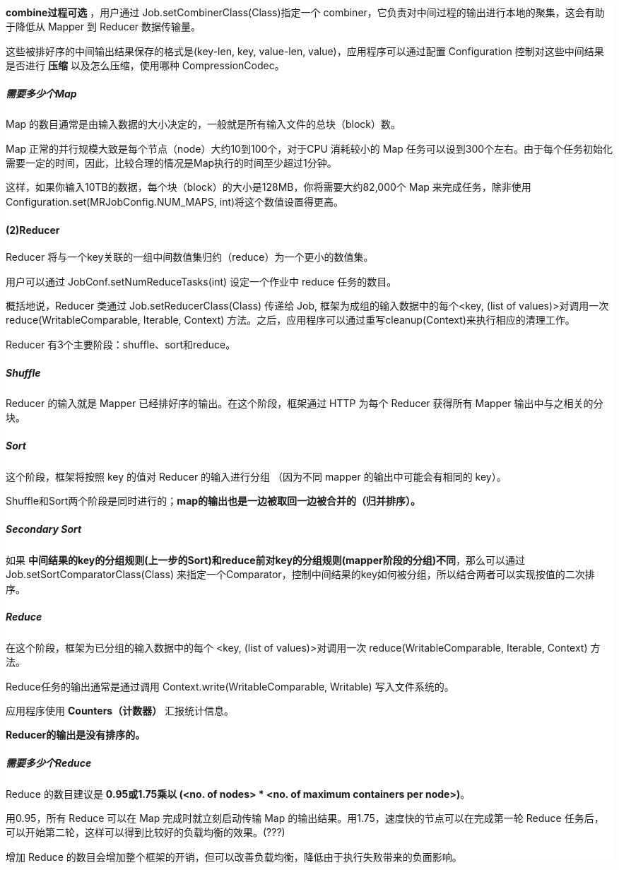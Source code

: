 **combine过程可选** ，用户通过 Job.setCombinerClass(Class)指定一个 combiner，它负责对中间过程的输出进行本地的聚集，这会有助于降低从 Mapper 到 Reducer 数据传输量。

这些被排好序的中间输出结果保存的格式是(key-len, key, value-len, value)，应用程序可以通过配置 Configuration 控制对这些中间结果是否进行 **压缩** 以及怎么压缩，使用哪种 CompressionCodec。

##### 需要多少个Map

Map 的数目通常是由输入数据的大小决定的，一般就是所有输入文件的总块（block）数。

Map 正常的并行规模大致是每个节点（node）大约10到100个，对于CPU 消耗较小的 Map 任务可以设到300个左右。由于每个任务初始化需要一定的时间，因此，比较合理的情况是Map执行的时间至少超过1分钟。

这样，如果你输入10TB的数据，每个块（block）的大小是128MB，你将需要大约82,000个 Map 来完成任务，除非使用 Configuration.set(MRJobConfig.NUM_MAPS, int)将这个数值设置得更高。

#### (2)Reducer

Reducer 将与一个key关联的一组中间数值集归约（reduce）为一个更小的数值集。

用户可以通过 JobConf.setNumReduceTasks(int) 设定一个作业中 reduce 任务的数目。

概括地说，Reducer 类通过 Job.setReducerClass(Class) 传递给 Job, 框架为成组的输入数据中的每个<key, (list of values)>对调用一次 reduce(WritableComparable, Iterable<Writable>, Context) 方法。之后，应用程序可以通过重写cleanup(Context)来执行相应的清理工作。

Reducer 有3个主要阶段：shuffle、sort和reduce。

##### Shuffle

Reducer 的输入就是 Mapper 已经排好序的输出。在这个阶段，框架通过 HTTP 为每个 Reducer 获得所有 Mapper 输出中与之相关的分块。

##### Sort

这个阶段，框架将按照 key 的值对 Reducer 的输入进行分组 （因为不同 mapper 的输出中可能会有相同的 key）。

Shuffle和Sort两个阶段是同时进行的；**map的输出也是一边被取回一边被合并的（归并排序）。**

##### Secondary Sort

如果 **中间结果的key的分组规则(上一步的Sort)和reduce前对key的分组规则(mapper阶段的分组)不同**，那么可以通过  Job.setSortComparatorClass(Class) 来指定一个Comparator，控制中间结果的key如何被分组，所以结合两者可以实现按值的二次排序。

##### Reduce

在这个阶段，框架为已分组的输入数据中的每个 <key, (list of values)>对调用一次 reduce(WritableComparable, Iterable<Writable>, Context) 方法。

Reduce任务的输出通常是通过调用 Context.write(WritableComparable, Writable) 写入文件系统的。

应用程序使用 **Counters（计数器）** 汇报统计信息。

**Reducer的输出是没有排序的。**

##### 需要多少个Reduce

Reduce 的数目建议是 **0.95或1.75乘以 (<no. of nodes> * <no. of maximum containers per node>)**。

用0.95，所有 Reduce 可以在 Map 完成时就立刻启动传输 Map 的输出结果。用1.75，速度快的节点可以在完成第一轮 Reduce 任务后，可以开始第二轮，这样可以得到比较好的负载均衡的效果。(???)

增加 Reduce 的数目会增加整个框架的开销，但可以改善负载均衡，降低由于执行失败带来的负面影响。

